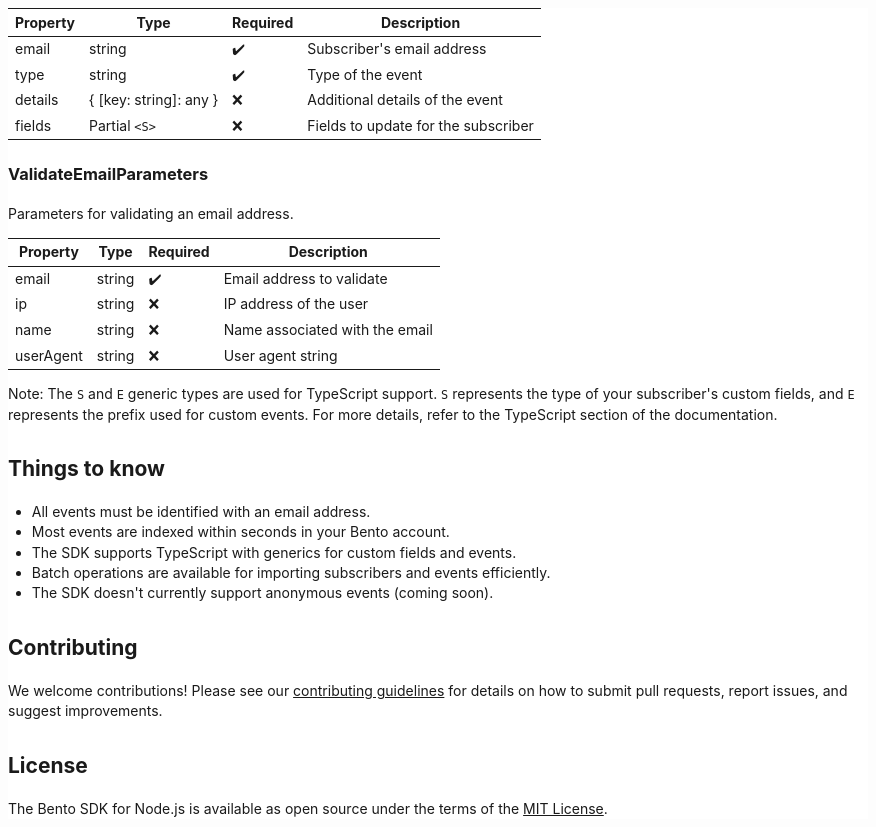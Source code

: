 | Property | Type                   | Required | Description                         |
|----------|------------------------|----------|-------------------------------------|
| email    | string                 | ✔️       | Subscriber's email address          |
| type     | string                 | ✔️       | Type of the event                   |
| details  | { [key: string]: any } | ❌        | Additional details of the event     |
| fields   | Partial `<S>`          | ❌        | Fields to update for the subscriber |

### ValidateEmailParameters

Parameters for validating an email address.

| Property  | Type   | Required | Description                    |
|-----------|--------|----------|--------------------------------|
| email     | string | ✔️       | Email address to validate      |
| ip        | string | ❌        | IP address of the user         |
| name      | string | ❌        | Name associated with the email |
| userAgent | string | ❌        | User agent string              |

Note: The `S` and `E` generic types are used for TypeScript support. `S` represents the type of your subscriber's custom fields, and `E` represents the prefix used for custom events. For more details, refer to the TypeScript section of the documentation.


## Things to know

- All events must be identified with an email address.
- Most events are indexed within seconds in your Bento account.
- The SDK supports TypeScript with generics for custom fields and events.
- Batch operations are available for importing subscribers and events efficiently.
- The SDK doesn't currently support anonymous events (coming soon).

## Contributing

We welcome contributions! Please see our [contributing guidelines](CODE_OF_CONDUCT.md) for details on how to submit pull requests, report issues, and suggest improvements.

## License

The Bento SDK for Node.js is available as open source under the terms of the [MIT License](LICENSE.md).
